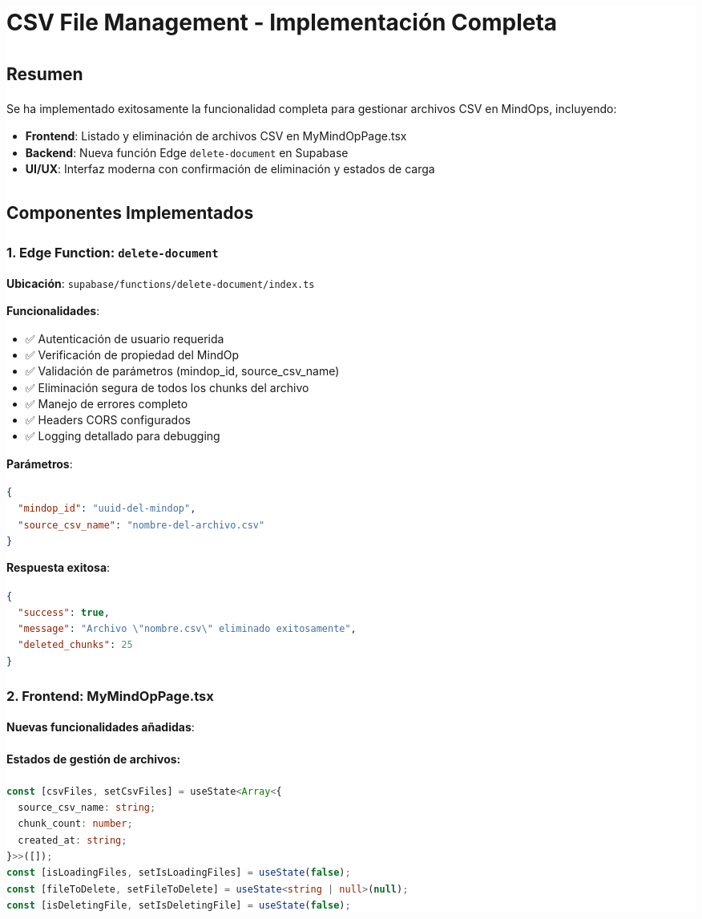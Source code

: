 # CSV File Management - Implementación Completa

## Resumen
Se ha implementado exitosamente la funcionalidad completa para gestionar archivos CSV en MindOps, incluyendo:

- **Frontend**: Listado y eliminación de archivos CSV en MyMindOpPage.tsx
- **Backend**: Nueva función Edge `delete-document` en Supabase
- **UI/UX**: Interfaz moderna con confirmación de eliminación y estados de carga

## Componentes Implementados

### 1. Edge Function: `delete-document`
**Ubicación**: `supabase/functions/delete-document/index.ts`

**Funcionalidades**:
- ✅ Autenticación de usuario requerida
- ✅ Verificación de propiedad del MindOp
- ✅ Validación de parámetros (mindop_id, source_csv_name)
- ✅ Eliminación segura de todos los chunks del archivo
- ✅ Manejo de errores completo
- ✅ Headers CORS configurados
- ✅ Logging detallado para debugging

**Parámetros**:
```json
{
  "mindop_id": "uuid-del-mindop",
  "source_csv_name": "nombre-del-archivo.csv"
}
```

**Respuesta exitosa**:
```json
{
  "success": true,
  "message": "Archivo \"nombre.csv\" eliminado exitosamente",
  "deleted_chunks": 25
}
```

### 2. Frontend: MyMindOpPage.tsx

**Nuevas funcionalidades añadidas**:

#### Estados de gestión de archivos:
```typescript
const [csvFiles, setCsvFiles] = useState<Array<{
  source_csv_name: string;
  chunk_count: number;
  created_at: string;
}>>([]);
const [isLoadingFiles, setIsLoadingFiles] = useState(false);
const [fileToDelete, setFileToDelete] = useState<string | null>(null);
const [isDeletingFile, setIsDeletingFile] = useState(false);
```
